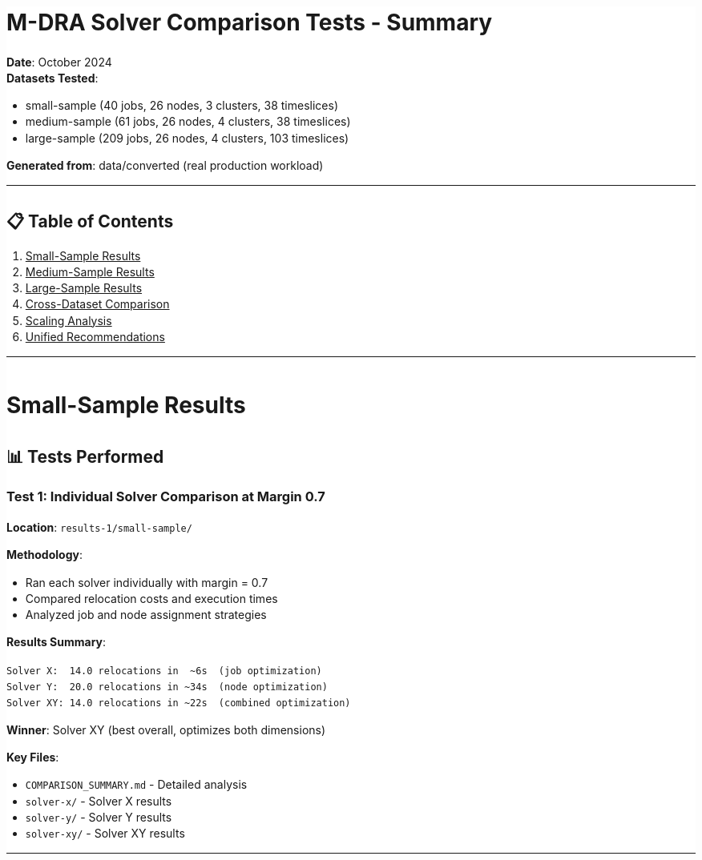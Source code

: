 # M-DRA Solver Comparison Tests - Summary

**Date**: October 2024  
**Datasets Tested**: 
- small-sample (40 jobs, 26 nodes, 3 clusters, 38 timeslices)
- medium-sample (61 jobs, 26 nodes, 4 clusters, 38 timeslices)
- large-sample (209 jobs, 26 nodes, 4 clusters, 103 timeslices)

**Generated from**: data/converted (real production workload)

---

## 📋 Table of Contents

1. [Small-Sample Results](#small-sample-results)
2. [Medium-Sample Results](#medium-sample-results)
3. [Large-Sample Results](#large-sample-results)
4. [Cross-Dataset Comparison](#cross-dataset-comparison)
5. [Scaling Analysis](#scaling-analysis)
6. [Unified Recommendations](#unified-recommendations)

---

# Small-Sample Results

## 📊 Tests Performed

### Test 1: Individual Solver Comparison at Margin 0.7
**Location**: `results-1/small-sample/`

**Methodology**:
- Ran each solver individually with margin = 0.7
- Compared relocation costs and execution times
- Analyzed job and node assignment strategies

**Results Summary**:
```
Solver X:  14.0 relocations in  ~6s  (job optimization)
Solver Y:  20.0 relocations in ~34s  (node optimization)
Solver XY: 14.0 relocations in ~22s  (combined optimization)
```

**Winner**: Solver XY (best overall, optimizes both dimensions)

**Key Files**:
- `COMPARISON_SUMMARY.md` - Detailed analysis
- `solver-x/` - Solver X results
- `solver-y/` - Solver Y results
- `solver-xy/` - Solver XY results

---
